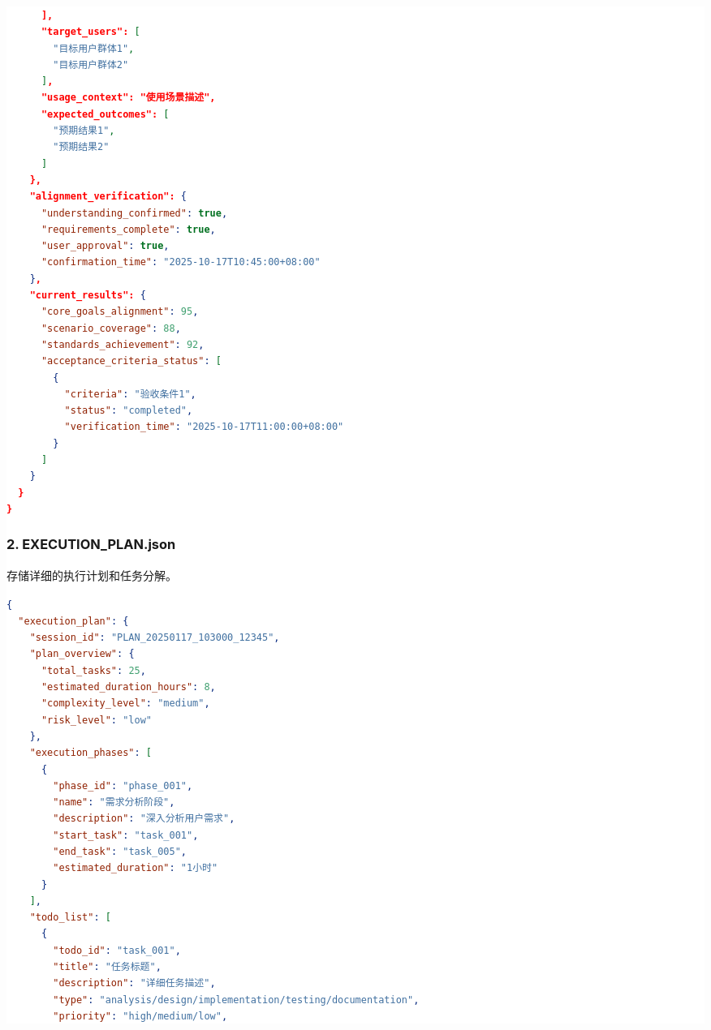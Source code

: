 ```json
      ],
      "target_users": [
        "目标用户群体1",
        "目标用户群体2"
      ],
      "usage_context": "使用场景描述",
      "expected_outcomes": [
        "预期结果1",
        "预期结果2"
      ]
    },
    "alignment_verification": {
      "understanding_confirmed": true,
      "requirements_complete": true,
      "user_approval": true,
      "confirmation_time": "2025-10-17T10:45:00+08:00"
    },
    "current_results": {
      "core_goals_alignment": 95,
      "scenario_coverage": 88,
      "standards_achievement": 92,
      "acceptance_criteria_status": [
        {
          "criteria": "验收条件1",
          "status": "completed",
          "verification_time": "2025-10-17T11:00:00+08:00"
        }
      ]
    }
  }
}
```

### 2. EXECUTION_PLAN.json

存储详细的执行计划和任务分解。

```json
{
  "execution_plan": {
    "session_id": "PLAN_20250117_103000_12345",
    "plan_overview": {
      "total_tasks": 25,
      "estimated_duration_hours": 8,
      "complexity_level": "medium",
      "risk_level": "low"
    },
    "execution_phases": [
      {
        "phase_id": "phase_001",
        "name": "需求分析阶段",
        "description": "深入分析用户需求",
        "start_task": "task_001",
        "end_task": "task_005",
        "estimated_duration": "1小时"
      }
    ],
    "todo_list": [
      {
        "todo_id": "task_001",
        "title": "任务标题",
        "description": "详细任务描述",
        "type": "analysis/design/implementation/testing/documentation",
        "priority": "high/medium/low",
```